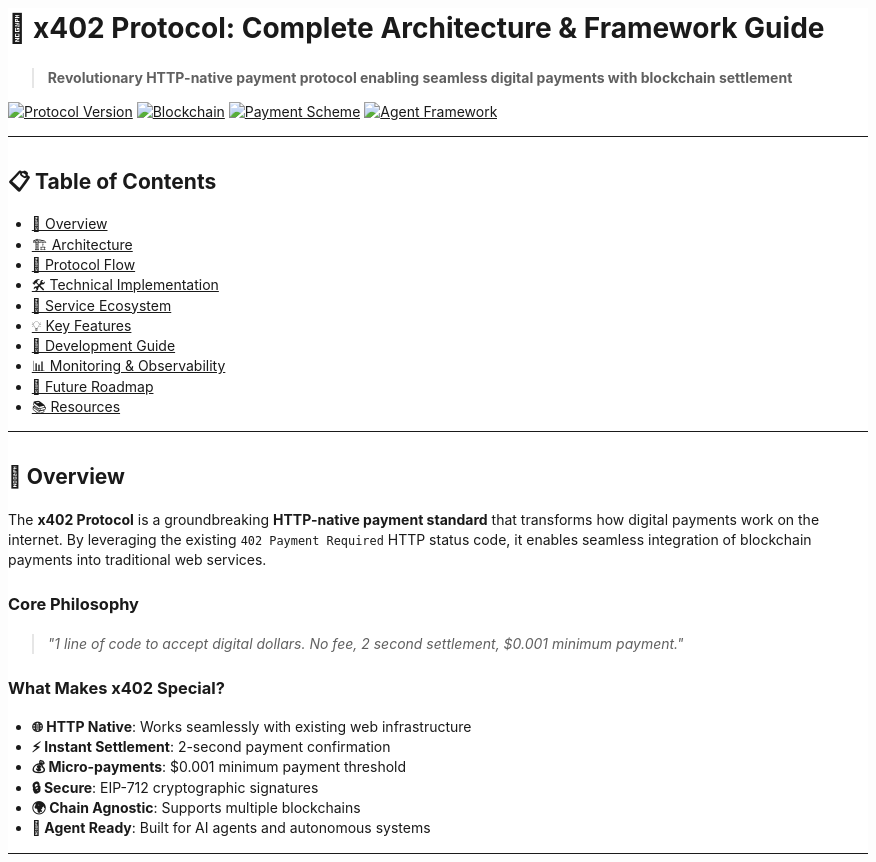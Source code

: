 # 🚀 x402 Protocol: Complete Architecture & Framework Guide

> **Revolutionary HTTP-native payment protocol enabling seamless digital payments with blockchain settlement**

[![Protocol Version](https://img.shields.io/badge/Protocol-x402%20v1-blue)](https://x402.org)
[![Blockchain](https://img.shields.io/badge/Blockchain-Polygon%20Amoy-purple)](https://polygon.technology)
[![Payment Scheme](https://img.shields.io/badge/Scheme-EIP--3009-green)](https://eips.ethereum.org/EIPS/eip-3009)
[![Agent Framework](https://img.shields.io/badge/Agents-A2A%20Communication-orange)](https://innovationlab.fetch.ai)

---

## 📋 Table of Contents

- [🎯 Overview](#-overview)
- [🏗️ Architecture](#️-architecture)
- [🔄 Protocol Flow](#-protocol-flow)
- [🛠️ Technical Implementation](#️-technical-implementation)
- [🚀 Service Ecosystem](#-service-ecosystem)
- [💡 Key Features](#-key-features)
- [🔧 Development Guide](#-development-guide)
- [📊 Monitoring & Observability](#-monitoring--observability)
- [🔮 Future Roadmap](#-future-roadmap)
- [📚 Resources](#-resources)

---

## 🎯 Overview

The **x402 Protocol** is a groundbreaking **HTTP-native payment standard** that transforms how digital payments work on the internet. By leveraging the existing `402 Payment Required` HTTP status code, it enables seamless integration of blockchain payments into traditional web services.

### **Core Philosophy**
> *"1 line of code to accept digital dollars. No fee, 2 second settlement, $0.001 minimum payment."*

### **What Makes x402 Special?**

- **🌐 HTTP Native**: Works seamlessly with existing web infrastructure
- **⚡ Instant Settlement**: 2-second payment confirmation
- **💰 Micro-payments**: $0.001 minimum payment threshold
- **🔒 Secure**: EIP-712 cryptographic signatures
- **🌍 Chain Agnostic**: Supports multiple blockchains
- **🤖 Agent Ready**: Built for AI agents and autonomous systems

---
